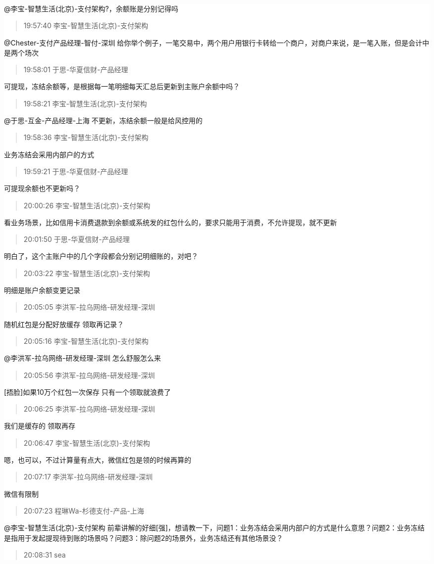 @李宝-智慧生活(北京)-支付架构?，余额账是分别记得吗  
   
> 19:57:40  李宝-智慧生活(北京)-支付架构  
   
@Chester-支付产品经理-智付-深圳 给你举个例子，一笔交易中，两个用户用银行卡转给一个商户，对商户来说，是一笔入账，但是会计中是两个场次  
   
> 19:58:01  于思-华夏信财-产品经理  
   
可提现，冻结余额等，是根据每一笔明细每天汇总后更新到主账户余额中吗？  
   
> 19:58:21  李宝-智慧生活(北京)-支付架构  
   
@于思-互金-产品经理-上海 不更新，冻结余额一般是给风控用的  
   
> 19:58:36  李宝-智慧生活(北京)-支付架构  
   
业务冻结会采用内部户的方式  
   
> 19:59:21  于思-华夏信财-产品经理  
   
可提现余额也不更新吗？  
   
> 20:00:26  李宝-智慧生活(北京)-支付架构  
   
看业务场景，比如信用卡消费退款到余额或系统发的红包什么的，要求只能用于消费，不允许提现，就不更新  
   
> 20:01:50  于思-华夏信财-产品经理  
   
明白了，这个主账户中的几个字段都会分别记明细账的，对吧？  
   
> 20:03:22  李宝-智慧生活(北京)-支付架构  
   
明细是账户余额变更记录  
   
> 20:05:05  李洪军-拉乌网络-研发经理-深圳  
   
随机红包是分配好放缓存 领取再记录？  
   
> 20:05:16  李宝-智慧生活(北京)-支付架构  
   
@李洪军-拉乌网络-研发经理-深圳 怎么舒服怎么来  
   
> 20:05:56  李洪军-拉乌网络-研发经理-深圳  
   
[捂脸]如果10万个红包一次保存 只有一个领取就浪费了  
   
> 20:06:25  李洪军-拉乌网络-研发经理-深圳  
   
我们是缓存的 领取再存  
   
> 20:06:47  李宝-智慧生活(北京)-支付架构  
   
嗯，也可以，不过计算量有点大，微信红包是领的时候再算的  
   
> 20:07:17  李洪军-拉乌网络-研发经理-深圳  
   
微信有限制  
   
> 20:07:23  程琳Wa-杉德支付-产品-上海  
   
@李宝-智慧生活(北京)-支付架构  前辈讲解的好细[强]，想请教一下，问题1：业务冻结会采用内部户的方式是什么意思？问题2：业务冻结是指用于发起提现待到账的场景吗？问题3：除问题2的场景外，业务冻结还有其他场景没？  
   
> 20:08:31  sea  
   